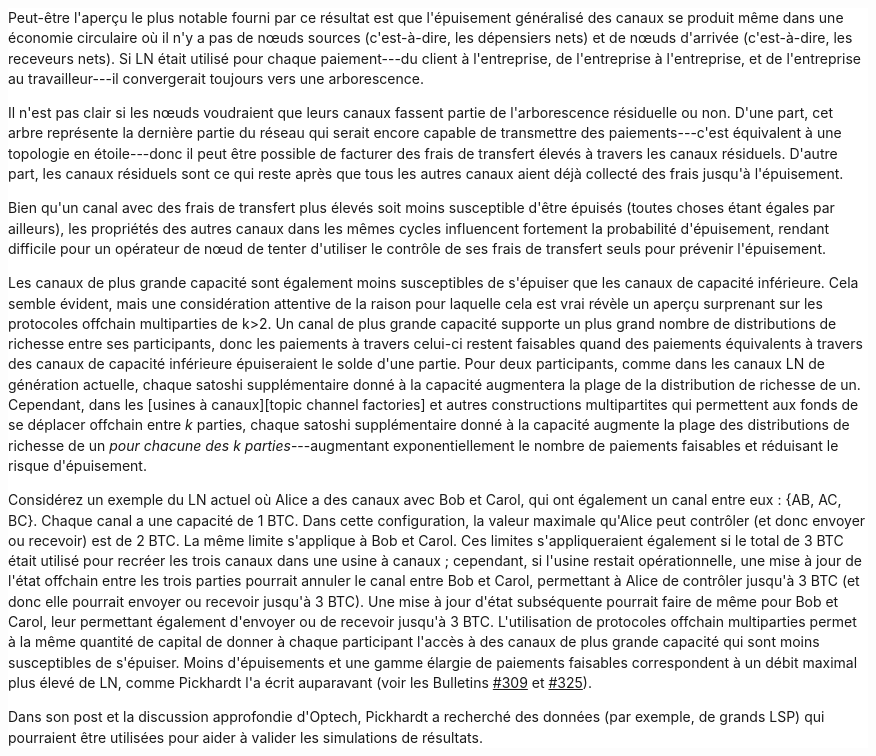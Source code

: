  Peut-être l'aperçu le plus notable fourni par ce résultat est que l'épuisement généralisé des canaux
  se produit même dans une économie circulaire où il n'y a pas de nœuds sources (c'est-à-dire, les
  dépensiers nets) et de nœuds d'arrivée (c'est-à-dire, les receveurs nets). Si LN était utilisé pour
  chaque paiement---du client à l'entreprise, de l'entreprise à l'entreprise, et de l'entreprise au
  travailleur---il convergerait toujours vers une arborescence.

  Il n'est pas clair si les nœuds voudraient que leurs canaux fassent partie de l'arborescence
  résiduelle ou non. D'une part, cet arbre représente la dernière partie du réseau qui serait encore
  capable de transmettre des paiements---c'est équivalent à une topologie en étoile---donc il peut
  être possible de facturer des frais de transfert élevés à travers les canaux résiduels. D'autre
  part, les canaux résiduels sont ce qui reste après que tous les autres canaux aient déjà collecté
  des frais jusqu'à l'épuisement.

  Bien qu'un canal avec des frais de transfert plus élevés soit moins susceptible d'être
  épuisés (toutes choses étant égales par ailleurs), les propriétés des autres canaux dans les
  mêmes cycles influencent fortement la probabilité d'épuisement, rendant difficile pour un opérateur
  de nœud de tenter d'utiliser le contrôle de ses frais de transfert seuls pour prévenir l'épuisement.

  Les canaux de plus grande capacité sont également moins susceptibles de s'épuiser que les canaux de
  capacité inférieure. Cela semble évident, mais une considération attentive de la raison pour
  laquelle cela est vrai révèle un aperçu surprenant sur les protocoles offchain multiparties de k>2.
  Un canal de plus grande capacité supporte un plus grand nombre de distributions de richesse entre
  ses participants, donc les paiements à travers celui-ci restent faisables quand des paiements
  équivalents à travers des canaux de capacité inférieure épuiseraient le solde d'une partie. Pour
  deux participants, comme dans les canaux LN de génération actuelle, chaque satoshi supplémentaire
  donné à la capacité augmentera la plage de la distribution de richesse de un. Cependant, dans les
  [usines à canaux][topic channel factories] et autres constructions multipartites qui permettent aux
  fonds de se déplacer offchain entre _k_ parties, chaque satoshi supplémentaire donné à la
  capacité augmente la plage des distributions de richesse de un _pour chacune des k
  parties_---augmentant exponentiellement le nombre de paiements faisables et réduisant le risque
  d'épuisement.

  Considérez un exemple du LN actuel où Alice a des canaux avec Bob et Carol, qui ont également un
  canal entre eux : {AB, AC, BC}. Chaque canal a une capacité de 1 BTC. Dans cette configuration, la
  valeur maximale qu'Alice peut contrôler (et donc envoyer ou recevoir) est de 2 BTC. La même limite
  s'applique à Bob et Carol. Ces limites s'appliqueraient également si le total de 3 BTC était utilisé
  pour recréer les trois canaux dans une usine à canaux ; cependant, si l'usine restait
  opérationnelle, une mise à jour de l'état offchain entre les trois parties pourrait annuler le
  canal entre Bob et Carol, permettant à Alice de contrôler jusqu'à 3 BTC (et donc elle pourrait
  envoyer ou recevoir jusqu'à 3 BTC). Une mise à jour d'état subséquente pourrait faire de même pour
  Bob et Carol, leur permettant également d'envoyer ou de recevoir jusqu'à 3 BTC. L'utilisation de
  protocoles offchain multiparties permet à la même quantité de capital de donner à chaque
  participant l'accès à des canaux de plus grande capacité qui sont moins susceptibles de s'épuiser.
  Moins d'épuisements et une gamme élargie de paiements faisables correspondent à un débit maximal
  plus élevé de LN, comme Pickhardt l'a écrit auparavant (voir les Bulletins [#309][news309 feasible] et
  [#325][news325 feasible]).

  Dans son post et la discussion approfondie d'Optech, Pickhardt a recherché des données (par exemple,
  de grands LSP) qui pourraient être utilisées pour aider à valider les simulations de résultats.


[core lightning 24.11]: https://github.com/ElementsProject/lightning/releases/tag/v24.11
[lnd 0.18.4-beta.rc2]: https://github.com/lightningnetwork/lnd/releases/tag/v0.18.4-beta.rc2
[eclair v0.11.0]: https://github.com/ACINQ/eclair/releases/tag/v0.11.0
[ldk v0.0.125]: https://github.com/lightningdevkit/rust-lightning/releases/tag/v0.0.125
[bitcoin core 28.1RC1]: https://bitcoincore.org/bin/bitcoin-core-28.1/
[harding irrev]: https://delvingbitcoin.org/t/disclosure-irrevocable-fees-stealing-from-ln-using-revoked-commitment-transactions/1314
[pickhardt deplete]: https://delvingbitcoin.org/t/channel-depletion-ln-topology-cycles-and-rational-behavior-of-nodes/1259/6
[guidi spanning]: https://diyhpl.us/~bryan/irc/bitcoin/bitcoin-dev/linuxfoundation-pipermail/lightning-dev/2019-August/002115.txt
[news309 feasible]: /en/newsletters/2024/06/28/#estimating-the-likelihood-that-an-ln-payment-is-feasible
[news325 feasible]: /en/newsletters/2024/10/18/#research-on-fundamental-delivery-limits
[fd0 poll]: https://gnusha.org/pi/bitcoindev/028c0197-5c45-4929-83a9-cfe7c87d17f4n@googlegroups.com/
[wiki poll]: https://en.bitcoin.it/wiki/Covenants_support
[kogman poll]: https://gnusha.org/pi/bitcoindev/CAAQdECALHHysr4PNRGXcFMCk5AjRDYgquUUUvuvwHGoeJDgZJA@mail.gmail.com/
[nick poll]: https://gnusha.org/pi/bitcoindev/941b8c22-0b2c-4734-af87-00f034d79e2e@gmail.com/
[towns poll]: https://gnusha.org/pi/bitcoindev/Z1dPfjDwioa%2FDXzp@erisian.com.au/
[rubin unfed]: https://gnusha.org/pi/bitcoindev/30440182-3d70-48c5-a01d-fad3c1e8048en@googlegroups.com/
[rubin unfed paper]: https://rubin.io/public/pdfs/unfedcovenants.pdf
[heilman slash]: https://gnusha.org/pi/bitcoindev/CAEM=y+V_jUoupVRBPqwzOQaUVNdJj5uJy3LK9JjD7ixuCYEt-A@mail.gmail.com/
[drkgry deanon]: https://github.com/GingerPrivacy/GingerWallet/discussions/116
[shinobi deanon]: https://bitcoinmagazine.com/technical/wabisabi-deanonymization-vulnerability-disclosed
[wasabi #5439]: https://github.com/WalletWasabi/WalletWasabi/issues/5439
[ajout du support payjoin]: https://btctranscripts.com/bitcoin-core-dev-tech/2024-10/payjoin
[plusieurs binaires]: https://btctranscripts.com/bitcoin-core-dev-tech/2024-10/multiprocess-binaries
[interface de minage]: https://btctranscripts.com/bitcoin-core-dev-tech/2024-10/mining-interface
[stratum v2]: https://btctranscripts.com/bitcoin-core-dev-tech/2024-10/stratumv2
[benchmarking]: https://btctranscripts.com/bitcoin-core-dev-tech/2024-10/leveldb
[flamegraphs]: https://btctranscripts.com/bitcoin-core-dev-tech/2024-10/flamegraphs
[API pour libbitcoinkernel]: https://btctranscripts.com/bitcoin-core-dev-tech/2024-10/kernel
[blocage des blocs]: https://btctranscripts.com/bitcoin-core-dev-tech/2024-10/block-stalling
[code RPC]: https://btctranscripts.com/bitcoin-core-dev-tech/2024-10/rpc-discussion
[developpement d'erlay]: https://btctranscripts.com/bitcoin-core-dev-tech/2024-10/erlay
[contemplation des covenants]: https://btctranscripts.com/bitcoin-core-dev-tech/2024-10/covenants
[notes coredev]: https://btctranscripts.com/bitcoin-core-dev-tech/2024-10
[dd deplete]: /en/podcast/2024/12/12/
[bdk 1.0.0-beta.6]: https://github.com/bitcoindevkit/bdk/releases/tag/v1.0.0-beta.6
[serveur btcpay 2.0.4]: https://github.com/btcpayserver/btcpayserver/releases/tag/v2.0.4
[larkapp github]: https://github.com/sparrowwallet/larkapp
[lark github]: https://github.com/sparrowwallet/lark
[site web saving satoshi]: https://savingsatoshi.com/
[bsh github]: https://github.com/taproot-wizards/bitcoin-script-hints.nvim
[blog proton]: https://proton.me/support/speed-up-bitcoin-transactions
[news272 submitpackage]: /en/newsletters/2023/10/11/#bitcoin-core-27609
[news323 ipc]: /en/newsletters/2024/10/04/#bitcoin-core-30510
[libbitcoinkernel project]: https://github.com/bitcoin/bitcoin/issues/24303
[news290 omdns]: /en/newsletters/2024/02/21/#dns-based-human-readable-bitcoin-payment-instructions
[news306 blip32]: /en/newsletters/2024/06/07/#blips-32
[review club 31397]: https://bitcoincore.reviews/31397
[gh glozow]: https://github.com/glozow